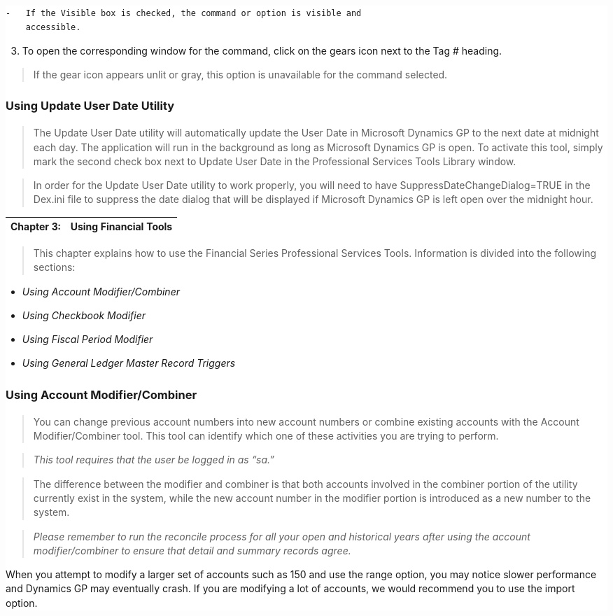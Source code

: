     -   If the Visible box is checked, the command or option is visible and
        accessible.

3.  To open the corresponding window for the command, click on the gears icon
    next to the Tag \# heading.

>   If the gear icon appears unlit or gray, this option is unavailable for the
>   command selected.

### Using Update User Date Utility

>   The Update User Date utility will automatically update the User Date in
>   Microsoft Dynamics GP to the next date at midnight each day. The application
>   will run in the background as long as Microsoft Dynamics GP is open. To
>   activate this tool, simply mark the second check box next to Update User
>   Date in the Professional Services Tools Library window.

>   In order for the Update User Date utility to work properly, you will need to
>   have SuppressDateChangeDialog=TRUE in the Dex.ini file to suppress the date
>   dialog that will be displayed if Microsoft Dynamics GP is left open over the
>   midnight hour.

| **Chapter 3:** | **Using Financial Tools** |
|----------------|---------------------------|


>   This chapter explains how to use the Financial Series Professional Services
>   Tools. Information is divided into the following sections:

-   *Using Account Modifier/Combiner*

-   *Using Checkbook Modifier*

-   *Using Fiscal Period Modifier*

-   *Using General Ledger Master Record Triggers*

### Using Account Modifier/Combiner

>   You can change previous account numbers into new account numbers or combine
>   existing accounts with the Account Modifier/Combiner tool. This tool can
>   identify which one of these activities you are trying to perform.

>   *This tool requires that the user be logged in as “sa.”*

>   The difference between the modifier and combiner is that both accounts
>   involved in the combiner portion of the utility currently exist in the
>   system, while the new account number in the modifier portion is introduced
>   as a new number to the system.

>   *Please remember to run the reconcile process for all your open and
>   historical years after using the account modifier/combiner to ensure that
>   detail and summary records agree.*

When you attempt to modify a larger set of accounts such as 150 and use the
range option, you may notice slower performance and Dynamics GP may eventually
crash. If you are modifying a lot of accounts, we would recommend you to use the
import option.

